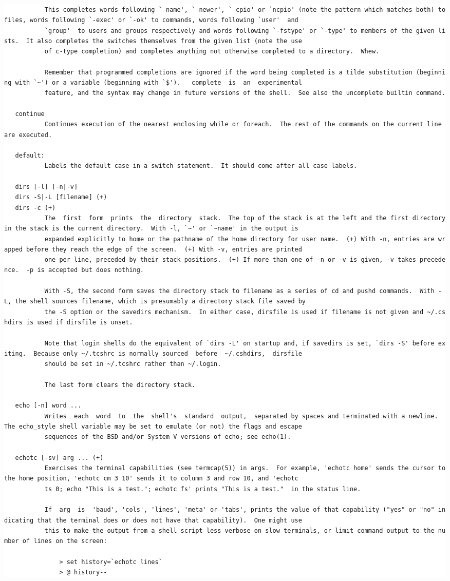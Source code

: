                This completes words following `-name', `-newer', `-cpio' or `ncpio' (note the pattern which matches both) to files, words following `-exec' or `-ok' to commands, words following `user'  and
               `group'  to users and groups respectively and words following `-fstype' or `-type' to members of the given lists.  It also completes the switches themselves from the given list (note the use
               of c-type completion) and completes anything not otherwise completed to a directory.  Whew.

               Remember that programmed completions are ignored if the word being completed is a tilde substitution (beginning with `~') or a variable (beginning with `$').   complete  is  an  experimental
               feature, and the syntax may change in future versions of the shell.  See also the uncomplete builtin command.

       continue
               Continues execution of the nearest enclosing while or foreach.  The rest of the commands on the current line are executed.

       default:
               Labels the default case in a switch statement.  It should come after all case labels.

       dirs [-l] [-n|-v]
       dirs -S|-L [filename] (+)
       dirs -c (+)
               The  first  form  prints  the  directory  stack.  The top of the stack is at the left and the first directory in the stack is the current directory.  With -l, `~' or `~name' in the output is
               expanded explicitly to home or the pathname of the home directory for user name.  (+) With -n, entries are wrapped before they reach the edge of the screen.  (+) With -v, entries are printed
               one per line, preceded by their stack positions.  (+) If more than one of -n or -v is given, -v takes precedence.  -p is accepted but does nothing.

               With -S, the second form saves the directory stack to filename as a series of cd and pushd commands.  With -L, the shell sources filename, which is presumably a directory stack file saved by
               the -S option or the savedirs mechanism.  In either case, dirsfile is used if filename is not given and ~/.cshdirs is used if dirsfile is unset.

               Note that login shells do the equivalent of `dirs -L' on startup and, if savedirs is set, `dirs -S' before exiting.  Because only ~/.tcshrc is normally sourced  before  ~/.cshdirs,  dirsfile
               should be set in ~/.tcshrc rather than ~/.login.

               The last form clears the directory stack.

       echo [-n] word ...
               Writes  each  word  to  the  shell's  standard  output,  separated by spaces and terminated with a newline.  The echo_style shell variable may be set to emulate (or not) the flags and escape
               sequences of the BSD and/or System V versions of echo; see echo(1).

       echotc [-sv] arg ... (+)
               Exercises the terminal capabilities (see termcap(5)) in args.  For example, 'echotc home' sends the cursor to the home position, 'echotc cm 3 10' sends it to column 3 and row 10, and 'echotc
               ts 0; echo "This is a test."; echotc fs' prints "This is a test."  in the status line.

               If  arg  is  'baud', 'cols', 'lines', 'meta' or 'tabs', prints the value of that capability ("yes" or "no" indicating that the terminal does or does not have that capability).  One might use
               this to make the output from a shell script less verbose on slow terminals, or limit command output to the number of lines on the screen:

                   > set history=`echotc lines`
                   > @ history--
